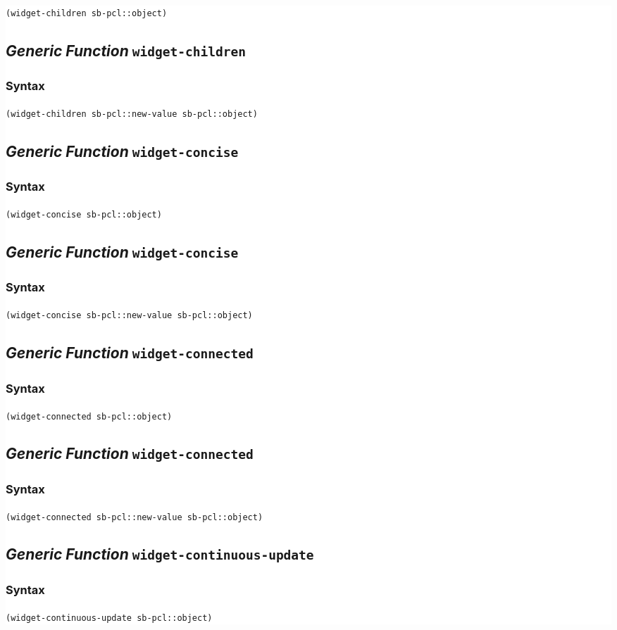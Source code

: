 ```common-lisp
(widget-children sb-pcl::object)
```

## *Generic Function* `widget-children`

### Syntax

```common-lisp
(widget-children sb-pcl::new-value sb-pcl::object)
```


## *Generic Function* `widget-concise`

### Syntax

```common-lisp
(widget-concise sb-pcl::object)
```

## *Generic Function* `widget-concise`

### Syntax

```common-lisp
(widget-concise sb-pcl::new-value sb-pcl::object)
```


## *Generic Function* `widget-connected`

### Syntax

```common-lisp
(widget-connected sb-pcl::object)
```

## *Generic Function* `widget-connected`

### Syntax

```common-lisp
(widget-connected sb-pcl::new-value sb-pcl::object)
```


## *Generic Function* `widget-continuous-update`

### Syntax

```common-lisp
(widget-continuous-update sb-pcl::object)
```
